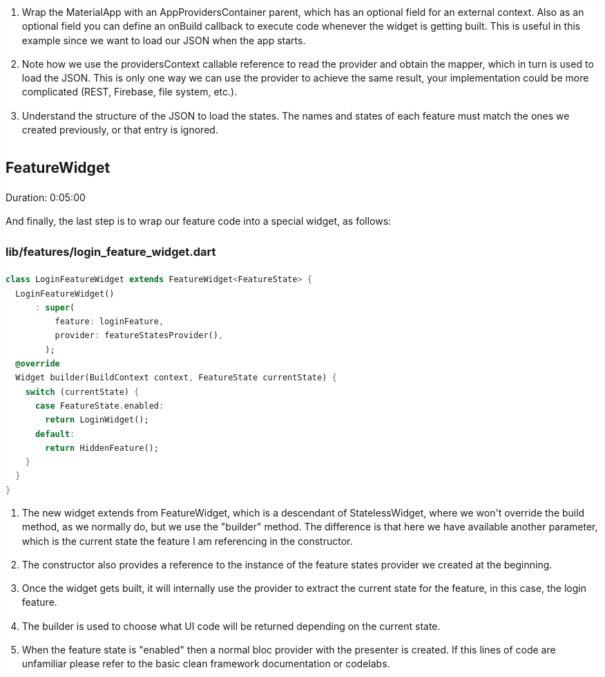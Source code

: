 1. Wrap the MaterialApp with an AppProvidersContainer parent, which has an optional field for an external context. Also as an optional field you can define an onBuild callback to execute code whenever the widget is getting built. This is useful in this example since we want to load our JSON when the app starts.

1. Note how we use the providersContext callable reference to read the provider and obtain the mapper, which in turn is used to load the JSON. This is only one way we can use the provider to achieve the same result, your implementation could be more complicated (REST, Firebase, file system, etc.).

1. Understand the structure of the JSON to load the states. The names and states of each feature must match the ones we created previously, or that entry is ignored.

## FeatureWidget

Duration: 0:05:00

And finally, the last step is to wrap our feature code into a special widget, as follows:

### lib/features/login_feature_widget.dart
```dart
class LoginFeatureWidget extends FeatureWidget<FeatureState> {
  LoginFeatureWidget()
      : super(
          feature: loginFeature,
          provider: featureStatesProvider(),
        );
  @override
  Widget builder(BuildContext context, FeatureState currentState) {
    switch (currentState) {
      case FeatureState.enabled:
        return LoginWidget();
      default:
        return HiddenFeature();
    }
  }
}
```

1. The new widget extends from FeatureWidget, which is a descendant of StatelessWidget, where we won't override the build method, as we normally do, but we use the "builder" method. The difference is that here we have available another parameter, which is the current state the feature I am referencing in the constructor.

1. The constructor also provides a reference to the instance of the feature states provider we created at the beginning.

1. Once the widget gets built, it will internally use the provider to extract the current state for the feature, in this case, the login feature.

1. The builder is used to choose what UI code will be returned depending on the current state.

1. When the feature state is "enabled" then a normal bloc provider with the presenter is created. If this lines of code are unfamiliar please refer to the basic clean framework documentation or codelabs.
